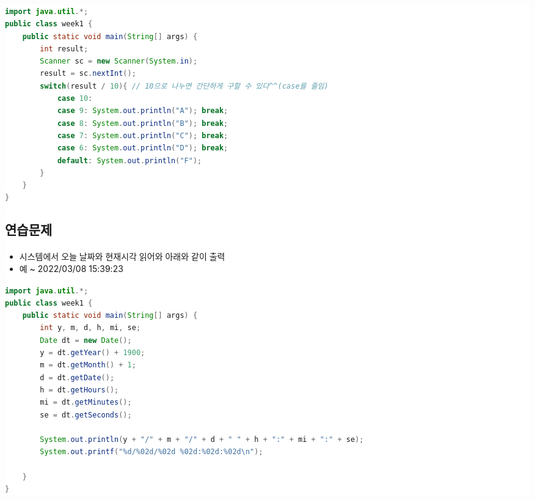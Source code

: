 ```java
import java.util.*;
public class week1 {
    public static void main(String[] args) {
        int result;
        Scanner sc = new Scanner(System.in);
        result = sc.nextInt();
        switch(result / 10){ // 10으로 나누면 간단하게 구할 수 있다^^(case를 줄임)
            case 10:
            case 9: System.out.println("A"); break;
            case 8: System.out.println("B"); break;
            case 7: System.out.println("C"); break;
            case 6: System.out.println("D"); break;
            default: System.out.println("F");
        }
    }
}
```

## 연습문제
- 시스템에서 오늘 날짜와 현재시각 읽어와 아래와 같이 출력
- 예 ~ 2022/03/08 15:39:23
```java
import java.util.*;
public class week1 {
    public static void main(String[] args) {
        int y, m, d, h, mi, se;
        Date dt = new Date();
        y = dt.getYear() + 1900;
        m = dt.getMonth() + 1;
        d = dt.getDate();
        h = dt.getHours();
        mi = dt.getMinutes();
        se = dt.getSeconds();

        System.out.println(y + "/" + m + "/" + d + " " + h + ":" + mi + ":" + se);
        System.out.printf("%d/%02d/%02d %02d:%02d:%02d\n");
        
    }
}
```
